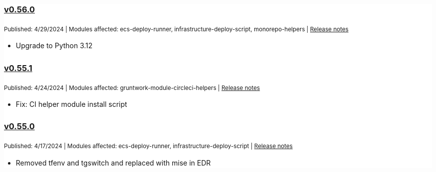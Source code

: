 
### [v0.56.0](https://github.com/gruntwork-io/terraform-aws-ci/releases/tag/v0.56.0)

<p style={{marginTop: "-20px", marginBottom: "10px"}}>
  <small>Published: 4/29/2024 | Modules affected: ecs-deploy-runner, infrastructure-deploy-script, monorepo-helpers | <a href="https://github.com/gruntwork-io/terraform-aws-ci/releases/tag/v0.56.0">Release notes</a></small>
</p>

<div style={{"overflow":"hidden","textOverflow":"ellipsis","display":"-webkit-box","WebkitLineClamp":10,"lineClamp":10,"WebkitBoxOrient":"vertical"}}>

  

- Upgrade to Python 3.12


</div>


### [v0.55.1](https://github.com/gruntwork-io/terraform-aws-ci/releases/tag/v0.55.1)

<p style={{marginTop: "-20px", marginBottom: "10px"}}>
  <small>Published: 4/24/2024 | Modules affected: gruntwork-module-circleci-helpers | <a href="https://github.com/gruntwork-io/terraform-aws-ci/releases/tag/v0.55.1">Release notes</a></small>
</p>

<div style={{"overflow":"hidden","textOverflow":"ellipsis","display":"-webkit-box","WebkitLineClamp":10,"lineClamp":10,"WebkitBoxOrient":"vertical"}}>

  

- Fix: CI helper module install script




</div>


### [v0.55.0](https://github.com/gruntwork-io/terraform-aws-ci/releases/tag/v0.55.0)

<p style={{marginTop: "-20px", marginBottom: "10px"}}>
  <small>Published: 4/17/2024 | Modules affected: ecs-deploy-runner, infrastructure-deploy-script | <a href="https://github.com/gruntwork-io/terraform-aws-ci/releases/tag/v0.55.0">Release notes</a></small>
</p>

<div style={{"overflow":"hidden","textOverflow":"ellipsis","display":"-webkit-box","WebkitLineClamp":10,"lineClamp":10,"WebkitBoxOrient":"vertical"}}>

  

- Removed tfenv and tgswitch and replaced with mise in EDR




</div>
